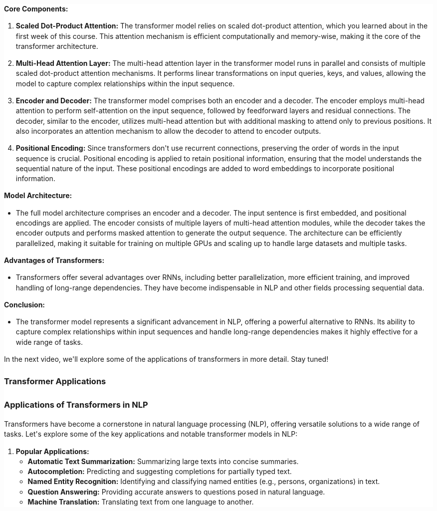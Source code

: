 **Core Components:**
1. **Scaled Dot-Product Attention:** The transformer model relies on scaled dot-product attention, which you learned about in the first week of this course. This attention mechanism is efficient computationally and memory-wise, making it the core of the transformer architecture.
  
2. **Multi-Head Attention Layer:** The multi-head attention layer in the transformer model runs in parallel and consists of multiple scaled dot-product attention mechanisms. It performs linear transformations on input queries, keys, and values, allowing the model to capture complex relationships within the input sequence.

3. **Encoder and Decoder:** The transformer model comprises both an encoder and a decoder. The encoder employs multi-head attention to perform self-attention on the input sequence, followed by feedforward layers and residual connections. The decoder, similar to the encoder, utilizes multi-head attention but with additional masking to attend only to previous positions. It also incorporates an attention mechanism to allow the decoder to attend to encoder outputs.

4. **Positional Encoding:** Since transformers don't use recurrent connections, preserving the order of words in the input sequence is crucial. Positional encoding is applied to retain positional information, ensuring that the model understands the sequential nature of the input. These positional encodings are added to word embeddings to incorporate positional information.

**Model Architecture:**
- The full model architecture comprises an encoder and a decoder. The input sentence is first embedded, and positional encodings are applied. The encoder consists of multiple layers of multi-head attention modules, while the decoder takes the encoder outputs and performs masked attention to generate the output sequence. The architecture can be efficiently parallelized, making it suitable for training on multiple GPUs and scaling up to handle large datasets and multiple tasks.

**Advantages of Transformers:**
- Transformers offer several advantages over RNNs, including better parallelization, more efficient training, and improved handling of long-range dependencies. They have become indispensable in NLP and other fields processing sequential data.

**Conclusion:**
- The transformer model represents a significant advancement in NLP, offering a powerful alternative to RNNs. Its ability to capture complex relationships within input sequences and handle long-range dependencies makes it highly effective for a wide range of tasks.

In the next video, we'll explore some of the applications of transformers in more detail. Stay tuned!

### Transformer Applications
### Applications of Transformers in NLP

Transformers have become a cornerstone in natural language processing (NLP), offering versatile solutions to a wide range of tasks. Let's explore some of the key applications and notable transformer models in NLP:

1. **Popular Applications:**
   - **Automatic Text Summarization:** Summarizing large texts into concise summaries.
   - **Autocompletion:** Predicting and suggesting completions for partially typed text.
   - **Named Entity Recognition:** Identifying and classifying named entities (e.g., persons, organizations) in text.
   - **Question Answering:** Providing accurate answers to questions posed in natural language.
   - **Machine Translation:** Translating text from one language to another.
